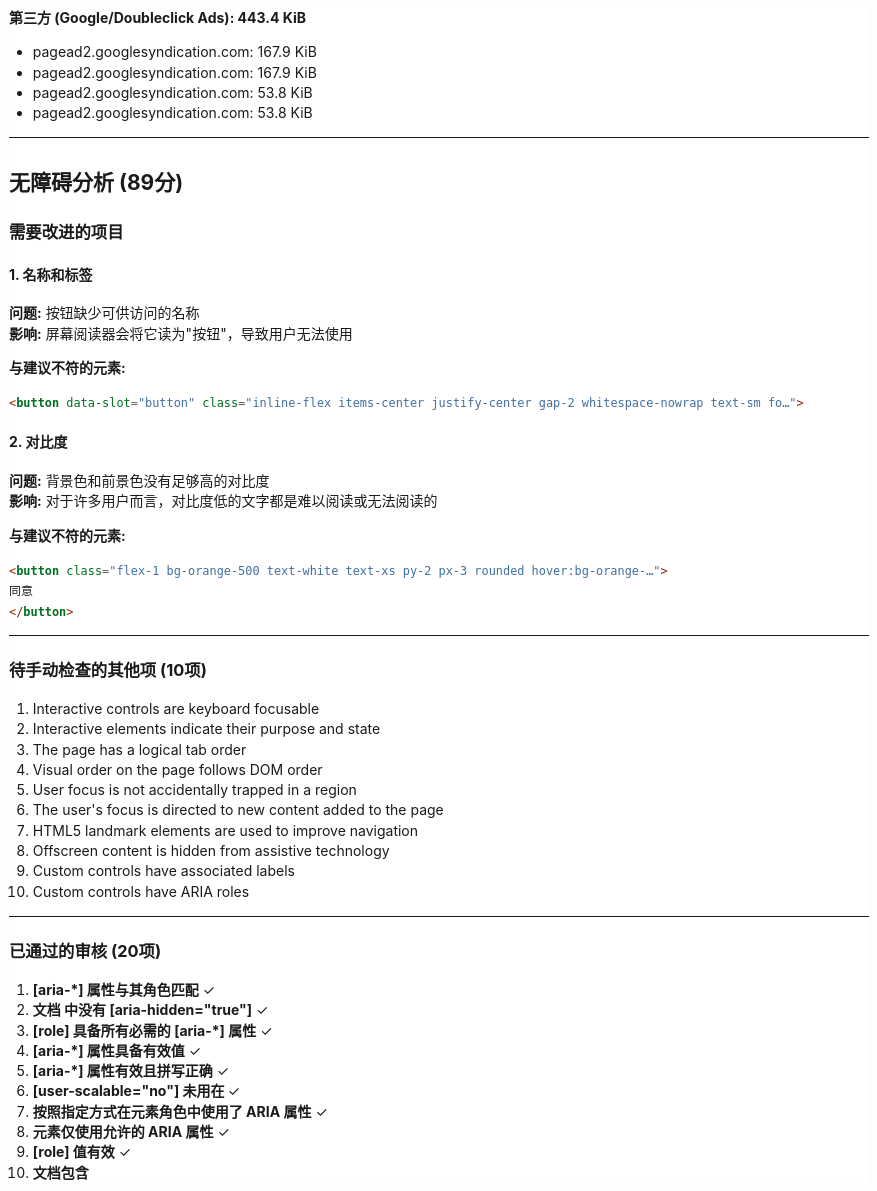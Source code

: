 **第三方 (Google/Doubleclick Ads): 443.4 KiB**
- pagead2.googlesyndication.com: 167.9 KiB
- pagead2.googlesyndication.com: 167.9 KiB
- pagead2.googlesyndication.com: 53.8 KiB
- pagead2.googlesyndication.com: 53.8 KiB

---

## 无障碍分析 (89分)

### 需要改进的项目

#### 1. 名称和标签
**问题:** 按钮缺少可供访问的名称  
**影响:** 屏幕阅读器会将它读为"按钮"，导致用户无法使用

**与建议不符的元素:**
```html
<button data-slot="button" class="inline-flex items-center justify-center gap-2 whitespace-nowrap text-sm fo…">
```

#### 2. 对比度
**问题:** 背景色和前景色没有足够高的对比度  
**影响:** 对于许多用户而言，对比度低的文字都是难以阅读或无法阅读的

**与建议不符的元素:**
```html
<button class="flex-1 bg-orange-500 text-white text-xs py-2 px-3 rounded hover:bg-orange-…">
同意
</button>
```

---

### 待手动检查的其他项 (10项)

1. Interactive controls are keyboard focusable
2. Interactive elements indicate their purpose and state
3. The page has a logical tab order
4. Visual order on the page follows DOM order
5. User focus is not accidentally trapped in a region
6. The user's focus is directed to new content added to the page
7. HTML5 landmark elements are used to improve navigation
8. Offscreen content is hidden from assistive technology
9. Custom controls have associated labels
10. Custom controls have ARIA roles

---

### 已通过的审核 (20项)

1. **[aria-*] 属性与其角色匹配** ✓
2. **文档 <body> 中没有 [aria-hidden="true"]** ✓
3. **[role] 具备所有必需的 [aria-*] 属性** ✓
4. **[aria-*] 属性具备有效值** ✓
5. **[aria-*] 属性有效且拼写正确** ✓
6. **[user-scalable="no"] 未用在 <meta name="viewport">** ✓
7. **按照指定方式在元素角色中使用了 ARIA 属性** ✓
8. **元素仅使用允许的 ARIA 属性** ✓
9. **[role] 值有效** ✓
10. **文档包含 <title> 元素** ✓
11. **<html> 元素包含 [lang] 属性** ✓
12. **<html> 元素的 [lang] 属性具备有效值** ✓
13. **链接具备可识别的名称** ✓
14. **列表只包含 <li> 元素和脚本支持元素** ✓